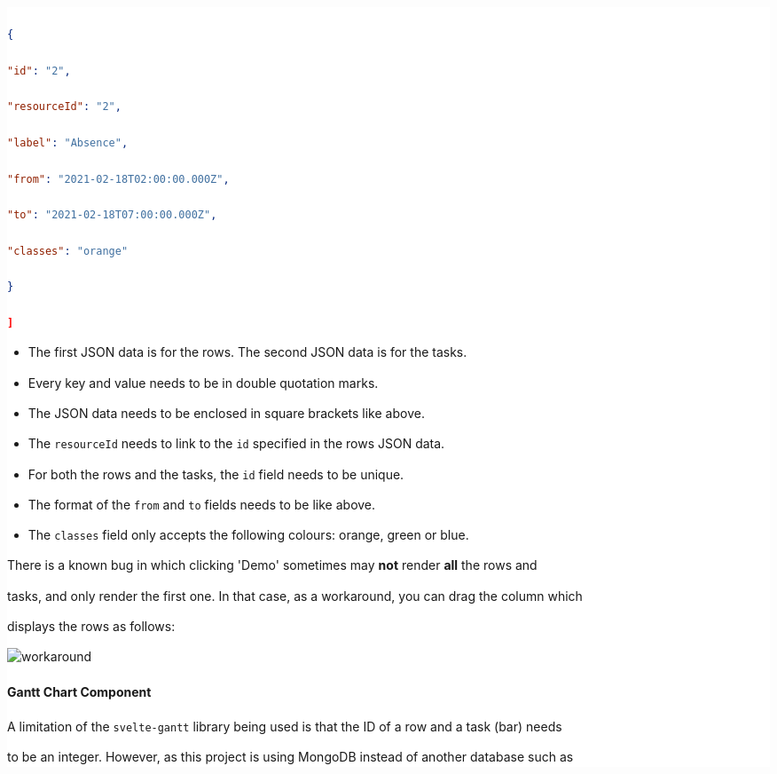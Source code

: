 ```json

{

"id": "2",

"resourceId": "2",

"label": "Absence",

"from": "2021-02-18T02:00:00.000Z",

"to": "2021-02-18T07:00:00.000Z",

"classes": "orange"

}

]

```

  

- The first JSON data is for the rows. The second JSON data is for the tasks.

- Every key and value needs to be in double quotation marks.

- The JSON data needs to be enclosed in square brackets like above.

- The `resourceId` needs to link to the `id` specified in the rows JSON data.

- For both the rows and the tasks, the `id` field needs to be unique.

- The format of the `from` and `to` fields needs to be like above.

- The `classes` field only accepts the following colours: orange, green or blue.

  

There is a known bug in which clicking 'Demo' sometimes may **not** render **all** the rows and

tasks, and only render the first one. In that case, as a workaround, you can drag the column which

displays the rows as follows:

  

![workaround]

  

[workaround]: https://i.stack.imgur.com/uOE8R.png

  

#### Gantt Chart Component

  

A limitation of the `svelte-gantt` library being used is that the ID of a row and a task (bar) needs

to be an integer. However, as this project is using MongoDB instead of another database such as
